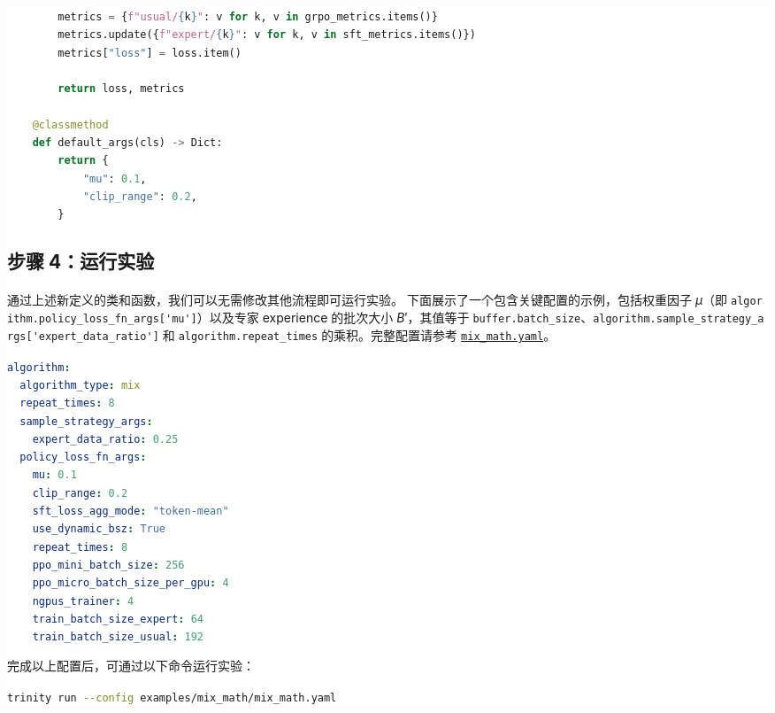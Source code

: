 ```python
        metrics = {f"usual/{k}": v for k, v in grpo_metrics.items()}
        metrics.update({f"expert/{k}": v for k, v in sft_metrics.items()})
        metrics["loss"] = loss.item()

        return loss, metrics

    @classmethod
    def default_args(cls) -> Dict:
        return {
            "mu": 0.1,
            "clip_range": 0.2,
        }
```

## 步骤 4：运行实验

通过上述新定义的类和函数，我们可以无需修改其他流程即可运行实验。
下面展示了一个包含关键配置的示例，包括权重因子 $\mu$（即 `algorithm.policy_loss_fn_args['mu']`）以及专家 experience 的批次大小 $B'$，其值等于 `buffer.batch_size`、`algorithm.sample_strategy_args['expert_data_ratio']` 和 `algorithm.repeat_times` 的乘积。完整配置请参考 [`mix_math.yaml`](https://github.com/modelscope/Trinity-RFT/tree/main/examples/mix_math/mix_math.yaml)。

```yaml
algorithm:
  algorithm_type: mix
  repeat_times: 8
  sample_strategy_args:
    expert_data_ratio: 0.25
  policy_loss_fn_args:
    mu: 0.1
    clip_range: 0.2
    sft_loss_agg_mode: "token-mean"
    use_dynamic_bsz: True
    repeat_times: 8
    ppo_mini_batch_size: 256
    ppo_micro_batch_size_per_gpu: 4
    ngpus_trainer: 4
    train_batch_size_expert: 64
    train_batch_size_usual: 192
```

完成以上配置后，可通过以下命令运行实验：

```bash
trinity run --config examples/mix_math/mix_math.yaml
```

